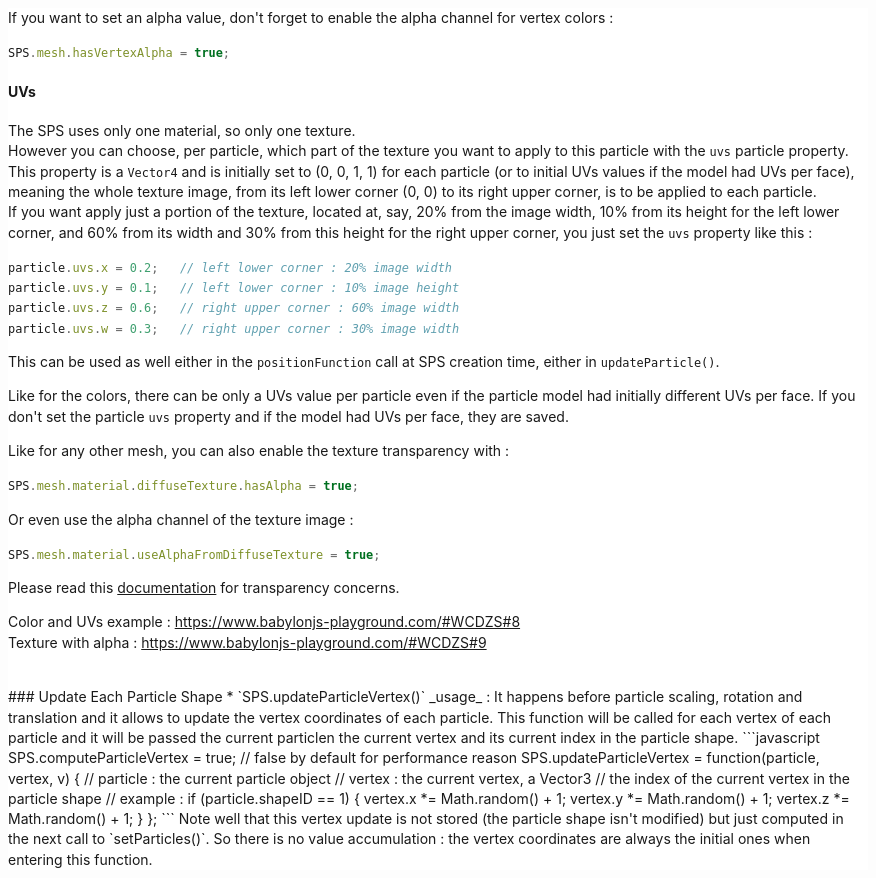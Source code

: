If you want to set an alpha value, don't forget to enable the alpha channel for vertex colors :
```javascript
SPS.mesh.hasVertexAlpha = true;
```
#### UVs
The SPS uses only one material, so only one texture.  
However you can choose, per particle,  which part of the texture you want to apply to this particle with the `uvs` particle property.  
This property is a `Vector4` and is initially set to (0, 0, 1, 1) for each particle (or to initial UVs values if the model had UVs per face), meaning the whole texture image, from its left lower corner (0, 0) to its right upper corner, is to be applied to each particle.  
If you want apply just a portion of the texture, located at, say, 20% from the image width, 10% from its height for the left lower corner, and 60% from its width and 30% from this height for the right upper corner, you just set the `uvs` property like this : 
```javascript
particle.uvs.x = 0.2;   // left lower corner : 20% image width
particle.uvs.y = 0.1;   // left lower corner : 10% image height
particle.uvs.z = 0.6;   // right upper corner : 60% image width
particle.uvs.w = 0.3;   // right upper corner : 30% image width
```
This can be used as well either in the `positionFunction` call at SPS creation time, either in `updateParticle()`.  

Like for the colors, there can be only a UVs value per particle even if the particle model had initially different UVs per face. If you don't set the particle `uvs` property and if the model had UVs per face, they are saved.

Like for any other mesh, you can also enable the texture transparency with :
```javascript
SPS.mesh.material.diffuseTexture.hasAlpha = true;
```
Or even use the alpha channel of the texture image :  
```javascript
SPS.mesh.material.useAlphaFromDiffuseTexture = true;
```
Please read this [documentation](/resources/Transparency_and_How_Meshes_Are_Rendered) for transparency concerns.  

Color and UVs example :  https://www.babylonjs-playground.com/#WCDZS#8  
Texture with alpha :  https://www.babylonjs-playground.com/#WCDZS#9  

<br/>
### Update Each Particle Shape
* `SPS.updateParticleVertex()` _usage_ :  
It happens before particle scaling, rotation and translation and it allows to update the vertex coordinates of each particle.   
This function will be called for each vertex of each particle and it will be passed the current particlen the current vertex and its current index in the particle shape.
```javascript
SPS.computeParticleVertex = true; // false by default for performance reason
SPS.updateParticleVertex = function(particle, vertex, v) {
    // particle : the current particle object
    // vertex : the current vertex, a Vector3
    // the index of the current vertex in the particle shape
    // example :
    if (particle.shapeID == 1) {
      vertex.x *= Math.random() + 1;
      vertex.y *= Math.random() + 1;
      vertex.z *= Math.random() + 1;
    }
};
```
Note well that this vertex update is not stored (the particle shape isn't modified) but just computed in the next call to `setParticles()`. So there is no value accumulation : the vertex coordinates are always the initial ones when entering this function.  